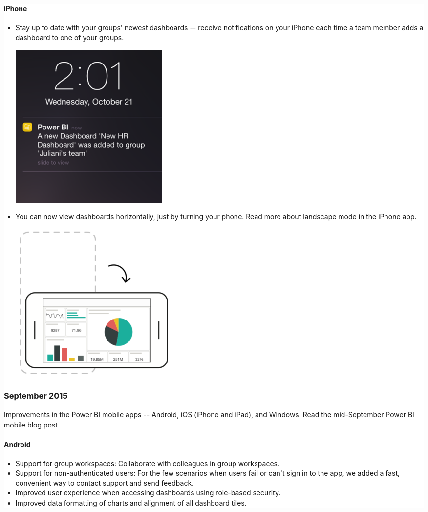 #### iPhone
* Stay up to date with your groups' newest dashboards -- receive notifications on your iPhone each time a team member adds a dashboard to one of your groups.
  
    ![Screenshot of a dashboard, showing a notification on an iPhone.](media/mobile-whats-new-in-the-mobile-apps/pbi_iph_grpdashalertcrop.png)
* You can now view dashboards horizontally, just by turning your phone. Read more about [landscape mode in the iPhone app](https://powerbi.microsoft.com/blog/enjoy-the-landscape-with-the-power-bi-iphone-app/).
  
    ![Screenshot of a dashboard, showing the landscape mode in the iPhone.](media/mobile-whats-new-in-the-mobile-apps/pbi_iph_landscape.png)

### September 2015
Improvements in the Power BI mobile apps -- Android, iOS (iPhone and iPad), and Windows. Read the [mid-September Power BI mobile blog post](https://powerbi.microsoft.com/blog/power-bi-mobile-mid-september-updates-are-here/).

#### Android
* Support for group workspaces: Collaborate with colleagues in group workspaces. 
* Support for non-authenticated users:  For the few scenarios when users fail or can't sign in to the app, we added a fast, convenient way to contact support and send feedback.
* Improved user experience when accessing dashboards using role-based security.          
* Improved data formatting of charts and alignment of all dashboard tiles. 
